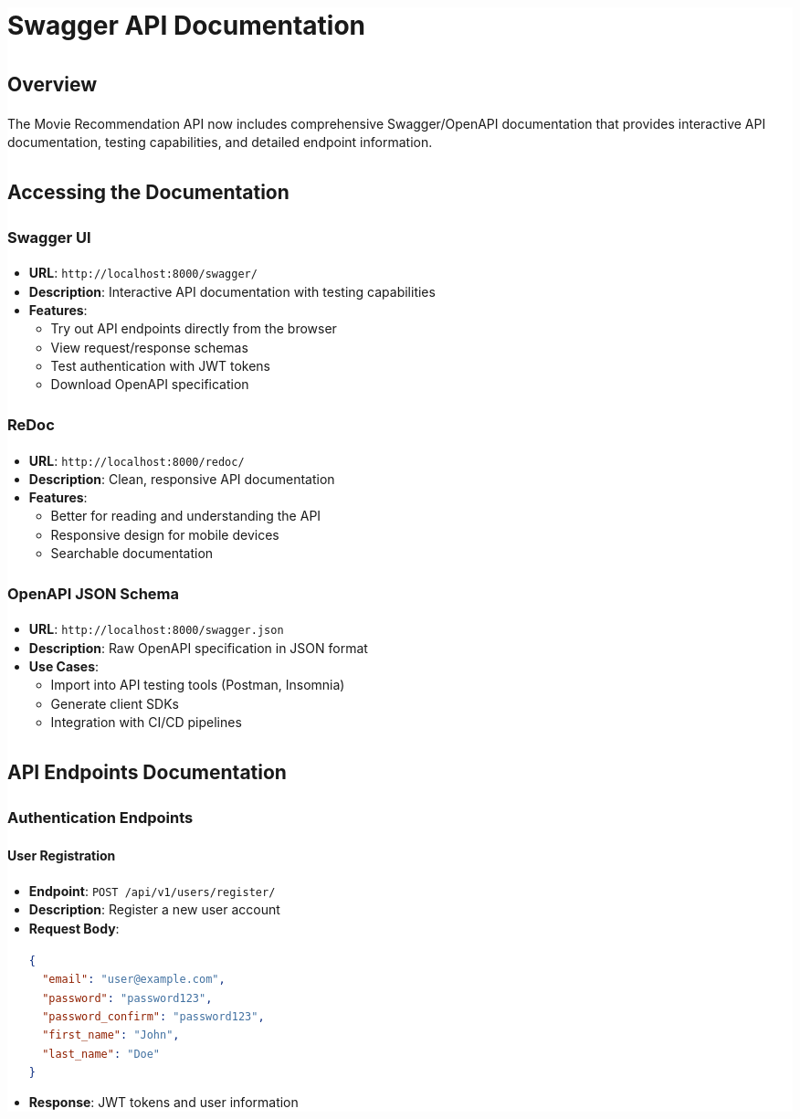 # Swagger API Documentation

## Overview

The Movie Recommendation API now includes comprehensive Swagger/OpenAPI documentation that provides interactive API documentation, testing capabilities, and detailed endpoint information.

## Accessing the Documentation

### Swagger UI
- **URL**: `http://localhost:8000/swagger/`
- **Description**: Interactive API documentation with testing capabilities
- **Features**: 
  - Try out API endpoints directly from the browser
  - View request/response schemas
  - Test authentication with JWT tokens
  - Download OpenAPI specification

### ReDoc
- **URL**: `http://localhost:8000/redoc/`
- **Description**: Clean, responsive API documentation
- **Features**:
  - Better for reading and understanding the API
  - Responsive design for mobile devices
  - Searchable documentation

### OpenAPI JSON Schema
- **URL**: `http://localhost:8000/swagger.json`
- **Description**: Raw OpenAPI specification in JSON format
- **Use Cases**: 
  - Import into API testing tools (Postman, Insomnia)
  - Generate client SDKs
  - Integration with CI/CD pipelines

## API Endpoints Documentation

### Authentication Endpoints

#### User Registration
- **Endpoint**: `POST /api/v1/users/register/`
- **Description**: Register a new user account
- **Request Body**:
  ```json
  {
    "email": "user@example.com",
    "password": "password123",
    "password_confirm": "password123",
    "first_name": "John",
    "last_name": "Doe"
  }
  ```
- **Response**: JWT tokens and user information
